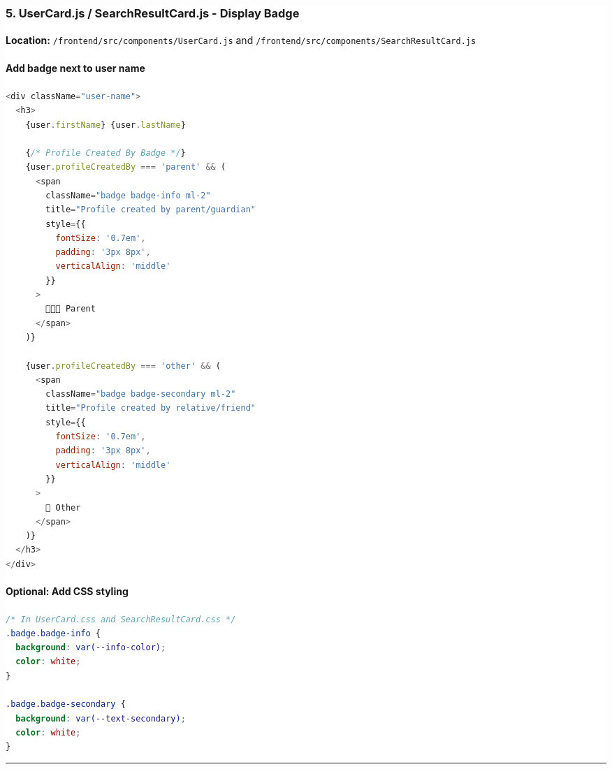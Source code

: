 ### 5. UserCard.js / SearchResultCard.js - Display Badge

**Location:** `/frontend/src/components/UserCard.js` and `/frontend/src/components/SearchResultCard.js`

#### Add badge next to user name
```javascript
<div className="user-name">
  <h3>
    {user.firstName} {user.lastName}
    
    {/* Profile Created By Badge */}
    {user.profileCreatedBy === 'parent' && (
      <span 
        className="badge badge-info ml-2" 
        title="Profile created by parent/guardian"
        style={{
          fontSize: '0.7em',
          padding: '3px 8px',
          verticalAlign: 'middle'
        }}
      >
        👨‍👩‍👧 Parent
      </span>
    )}
    
    {user.profileCreatedBy === 'other' && (
      <span 
        className="badge badge-secondary ml-2" 
        title="Profile created by relative/friend"
        style={{
          fontSize: '0.7em',
          padding: '3px 8px',
          verticalAlign: 'middle'
        }}
      >
        👥 Other
      </span>
    )}
  </h3>
</div>
```

#### Optional: Add CSS styling
```css
/* In UserCard.css and SearchResultCard.css */
.badge.badge-info {
  background: var(--info-color);
  color: white;
}

.badge.badge-secondary {
  background: var(--text-secondary);
  color: white;
}
```

---